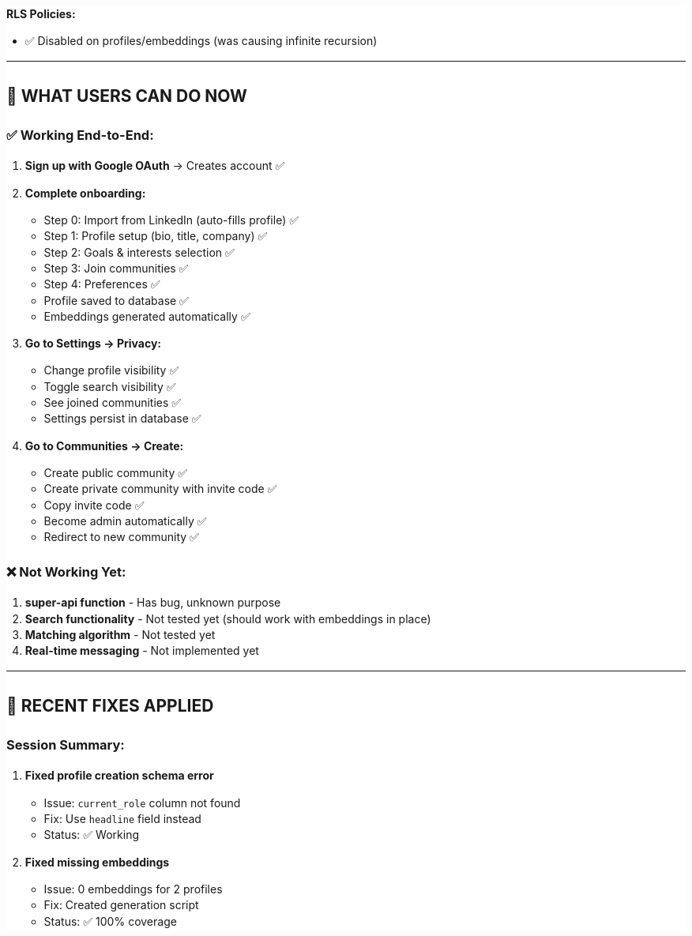 **RLS Policies:**
- ✅ Disabled on profiles/embeddings (was causing infinite recursion)

---

## 🎯 WHAT USERS CAN DO NOW

### ✅ Working End-to-End:

1. **Sign up with Google OAuth** → Creates account ✅
2. **Complete onboarding:**
   - Step 0: Import from LinkedIn (auto-fills profile) ✅
   - Step 1: Profile setup (bio, title, company) ✅
   - Step 2: Goals & interests selection ✅
   - Step 3: Join communities ✅
   - Step 4: Preferences ✅
   - Profile saved to database ✅
   - Embeddings generated automatically ✅

3. **Go to Settings → Privacy:**
   - Change profile visibility ✅
   - Toggle search visibility ✅
   - See joined communities ✅
   - Settings persist in database ✅

4. **Go to Communities → Create:**
   - Create public community ✅
   - Create private community with invite code ✅
   - Copy invite code ✅
   - Become admin automatically ✅
   - Redirect to new community ✅

### ❌ Not Working Yet:

1. **super-api function** - Has bug, unknown purpose
2. **Search functionality** - Not tested yet (should work with embeddings in place)
3. **Matching algorithm** - Not tested yet
4. **Real-time messaging** - Not implemented yet

---

## 🔧 RECENT FIXES APPLIED

### Session Summary:

1. **Fixed profile creation schema error**
   - Issue: `current_role` column not found
   - Fix: Use `headline` field instead
   - Status: ✅ Working

2. **Fixed missing embeddings**
   - Issue: 0 embeddings for 2 profiles
   - Fix: Created generation script
   - Status: ✅ 100% coverage
